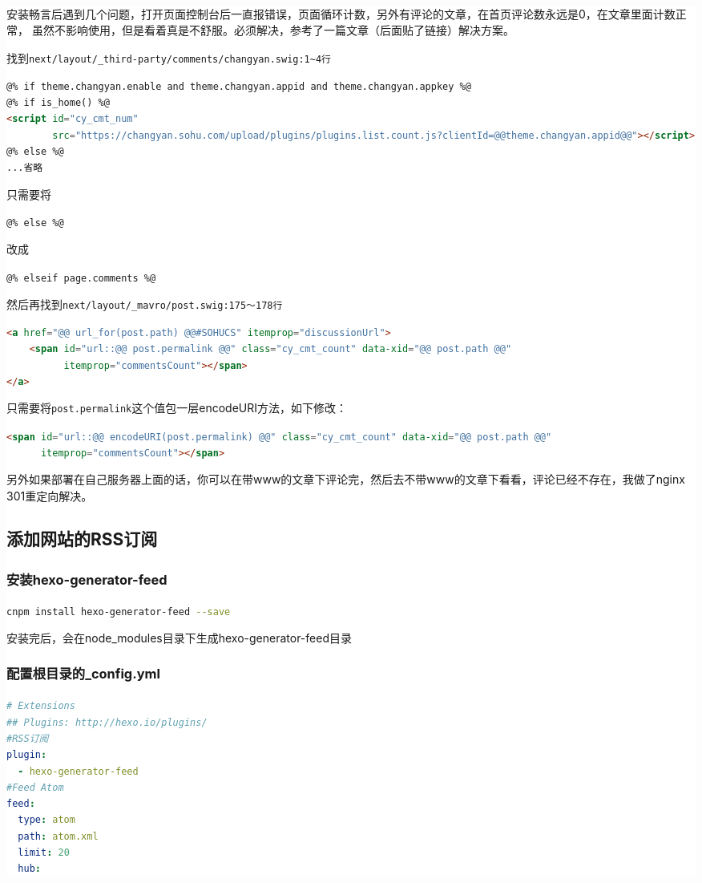 安装畅言后遇到几个问题，打开页面控制台后一直报错误，页面循环计数，另外有评论的文章，在首页评论数永远是0，在文章里面计数正常，
虽然不影响使用，但是看着真是不舒服。必须解决，参考了一篇文章（后面贴了链接）解决方案。

找到`next/layout/_third-party/comments/changyan.swig:1~4行`

```html
@% if theme.changyan.enable and theme.changyan.appid and theme.changyan.appkey %@
@% if is_home() %@
<script id="cy_cmt_num"
        src="https://changyan.sohu.com/upload/plugins/plugins.list.count.js?clientId=@@theme.changyan.appid@@"></script>
@% else %@
...省略
```
只需要将
```
@% else %@
```
改成
```
@% elseif page.comments %@
```

然后再找到`next/layout/_mavro/post.swig:175～178行`
```html
<a href="@@ url_for(post.path) @@#SOHUCS" itemprop="discussionUrl">
    <span id="url::@@ post.permalink @@" class="cy_cmt_count" data-xid="@@ post.path @@"
          itemprop="commentsCount"></span>
</a>
```

只需要将`post.permalink`这个值包一层encodeURI方法，如下修改：
```html
<span id="url::@@ encodeURI(post.permalink) @@" class="cy_cmt_count" data-xid="@@ post.path @@"
      itemprop="commentsCount"></span>
```

另外如果部署在自己服务器上面的话，你可以在带www的文章下评论完，然后去不带www的文章下看看，评论已经不存在，我做了nginx
301重定向解决。

## 添加网站的RSS订阅

### 安装hexo-generator-feed
```bash
cnpm install hexo-generator-feed --save
```

安装完后，会在node_modules目录下生成hexo-generator-feed目录

### 配置根目录的_config.yml

```yaml
# Extensions
## Plugins: http://hexo.io/plugins/
#RSS订阅
plugin:
  - hexo-generator-feed
#Feed Atom
feed:
  type: atom
  path: atom.xml
  limit: 20
  hub:
```
